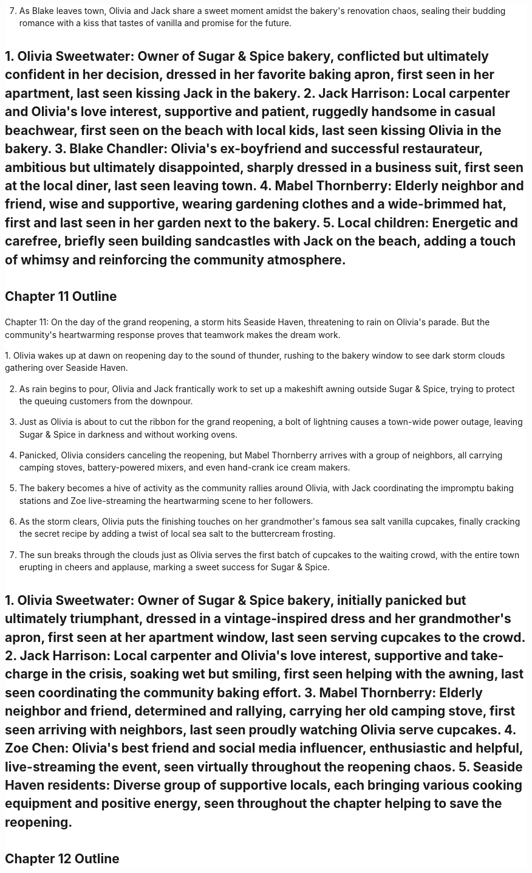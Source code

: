 7. As Blake leaves town, Olivia and Jack share a sweet moment amidst the bakery's renovation chaos, sealing their budding romance with a kiss that tastes of vanilla and promise for the future.

</events>

<characters>1. Olivia Sweetwater: Owner of Sugar & Spice bakery, conflicted but ultimately confident in her decision, dressed in her favorite baking apron, first seen in her apartment, last seen kissing Jack in the bakery.
2. Jack Harrison: Local carpenter and Olivia's love interest, supportive and patient, ruggedly handsome in casual beachwear, first seen on the beach with local kids, last seen kissing Olivia in the bakery.
3. Blake Chandler: Olivia's ex-boyfriend and successful restaurateur, ambitious but ultimately disappointed, sharply dressed in a business suit, first seen at the local diner, last seen leaving town.
4. Mabel Thornberry: Elderly neighbor and friend, wise and supportive, wearing gardening clothes and a wide-brimmed hat, first and last seen in her garden next to the bakery.
5. Local children: Energetic and carefree, briefly seen building sandcastles with Jack on the beach, adding a touch of whimsy and reinforcing the community atmosphere.</characters>
----------------
## Chapter 11 Outline

<synopsis>Chapter 11: On the day of the grand reopening, a storm hits Seaside Haven, threatening to rain on Olivia's parade. But the community's heartwarming response proves that teamwork makes the dream work.</synopsis>

<events>
1. Olivia wakes up at dawn on reopening day to the sound of thunder, rushing to the bakery window to see dark storm clouds gathering over Seaside Haven.

2. As rain begins to pour, Olivia and Jack frantically work to set up a makeshift awning outside Sugar & Spice, trying to protect the queuing customers from the downpour.

3. Just as Olivia is about to cut the ribbon for the grand reopening, a bolt of lightning causes a town-wide power outage, leaving Sugar & Spice in darkness and without working ovens.

4. Panicked, Olivia considers canceling the reopening, but Mabel Thornberry arrives with a group of neighbors, all carrying camping stoves, battery-powered mixers, and even hand-crank ice cream makers.

5. The bakery becomes a hive of activity as the community rallies around Olivia, with Jack coordinating the impromptu baking stations and Zoe live-streaming the heartwarming scene to her followers.

6. As the storm clears, Olivia puts the finishing touches on her grandmother's famous sea salt vanilla cupcakes, finally cracking the secret recipe by adding a twist of local sea salt to the buttercream frosting.

7. The sun breaks through the clouds just as Olivia serves the first batch of cupcakes to the waiting crowd, with the entire town erupting in cheers and applause, marking a sweet success for Sugar & Spice.

</events>

<characters>1. Olivia Sweetwater: Owner of Sugar & Spice bakery, initially panicked but ultimately triumphant, dressed in a vintage-inspired dress and her grandmother's apron, first seen at her apartment window, last seen serving cupcakes to the crowd.
2. Jack Harrison: Local carpenter and Olivia's love interest, supportive and take-charge in the crisis, soaking wet but smiling, first seen helping with the awning, last seen coordinating the community baking effort.
3. Mabel Thornberry: Elderly neighbor and friend, determined and rallying, carrying her old camping stove, first seen arriving with neighbors, last seen proudly watching Olivia serve cupcakes.
4. Zoe Chen: Olivia's best friend and social media influencer, enthusiastic and helpful, live-streaming the event, seen virtually throughout the reopening chaos.
5. Seaside Haven residents: Diverse group of supportive locals, each bringing various cooking equipment and positive energy, seen throughout the chapter helping to save the reopening.</characters>
----------------
## Chapter 12 Outline
